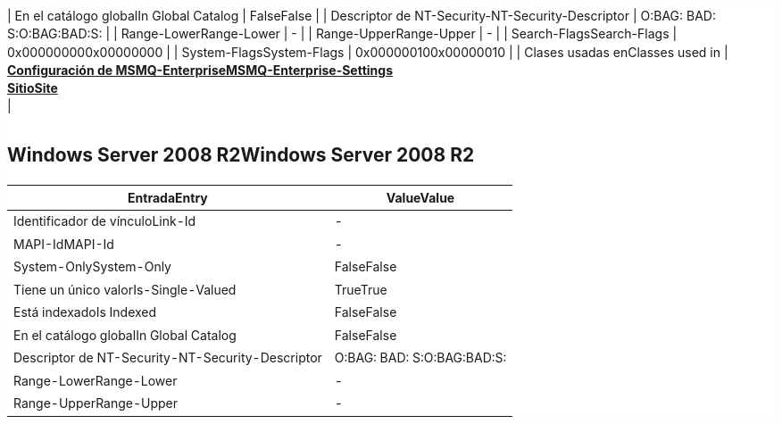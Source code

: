| <span data-ttu-id="41541-212">En el catálogo global</span><span class="sxs-lookup"><span data-stu-id="41541-212">In Global Catalog</span></span>      | <span data-ttu-id="41541-213">False</span><span class="sxs-lookup"><span data-stu-id="41541-213">False</span></span>                                                                                                     |
| <span data-ttu-id="41541-214">Descriptor de NT-Security-</span><span class="sxs-lookup"><span data-stu-id="41541-214">NT-Security-Descriptor</span></span> | <span data-ttu-id="41541-215">O:BAG: BAD: S:</span><span class="sxs-lookup"><span data-stu-id="41541-215">O:BAG:BAD:S:</span></span>                                                                                              |
| <span data-ttu-id="41541-216">Range-Lower</span><span class="sxs-lookup"><span data-stu-id="41541-216">Range-Lower</span></span>            | \-                                                                                                        |
| <span data-ttu-id="41541-217">Range-Upper</span><span class="sxs-lookup"><span data-stu-id="41541-217">Range-Upper</span></span>            | \-                                                                                                        |
| <span data-ttu-id="41541-218">Search-Flags</span><span class="sxs-lookup"><span data-stu-id="41541-218">Search-Flags</span></span>           | <span data-ttu-id="41541-219">0x00000000</span><span class="sxs-lookup"><span data-stu-id="41541-219">0x00000000</span></span>                                                                                                |
| <span data-ttu-id="41541-220">System-Flags</span><span class="sxs-lookup"><span data-stu-id="41541-220">System-Flags</span></span>           | <span data-ttu-id="41541-221">0x00000010</span><span class="sxs-lookup"><span data-stu-id="41541-221">0x00000010</span></span>                                                                                                |
| <span data-ttu-id="41541-222">Clases usadas en</span><span class="sxs-lookup"><span data-stu-id="41541-222">Classes used in</span></span>        | [<span data-ttu-id="41541-223">**Configuración de MSMQ-Enterprise**</span><span class="sxs-lookup"><span data-stu-id="41541-223">**MSMQ-Enterprise-Settings**</span></span>](c-msmqenterprisesettings.md)<br/> [<span data-ttu-id="41541-224">**Sitio**</span><span class="sxs-lookup"><span data-stu-id="41541-224">**Site**</span></span>](c-site.md)<br/> |



## <a name="windows-server-2008-r2"></a><span data-ttu-id="41541-225">Windows Server 2008 R2</span><span class="sxs-lookup"><span data-stu-id="41541-225">Windows Server 2008 R2</span></span>



| <span data-ttu-id="41541-226">Entrada</span><span class="sxs-lookup"><span data-stu-id="41541-226">Entry</span></span> | <span data-ttu-id="41541-227">Value</span><span class="sxs-lookup"><span data-stu-id="41541-227">Value</span></span> |
|------------------------|-----------------------------------------------------------------------------------------------------------|
| <span data-ttu-id="41541-228">Identificador de vínculo</span><span class="sxs-lookup"><span data-stu-id="41541-228">Link-Id</span></span>                | \-                                                                                                        |
| <span data-ttu-id="41541-229">MAPI-Id</span><span class="sxs-lookup"><span data-stu-id="41541-229">MAPI-Id</span></span>                | \-                                                                                                        |
| <span data-ttu-id="41541-230">System-Only</span><span class="sxs-lookup"><span data-stu-id="41541-230">System-Only</span></span>            | <span data-ttu-id="41541-231">False</span><span class="sxs-lookup"><span data-stu-id="41541-231">False</span></span>                                                                                                     |
| <span data-ttu-id="41541-232">Tiene un único valor</span><span class="sxs-lookup"><span data-stu-id="41541-232">Is-Single-Valued</span></span>       | <span data-ttu-id="41541-233">True</span><span class="sxs-lookup"><span data-stu-id="41541-233">True</span></span>                                                                                                      |
| <span data-ttu-id="41541-234">Está indexado</span><span class="sxs-lookup"><span data-stu-id="41541-234">Is Indexed</span></span>             | <span data-ttu-id="41541-235">False</span><span class="sxs-lookup"><span data-stu-id="41541-235">False</span></span>                                                                                                     |
| <span data-ttu-id="41541-236">En el catálogo global</span><span class="sxs-lookup"><span data-stu-id="41541-236">In Global Catalog</span></span>      | <span data-ttu-id="41541-237">False</span><span class="sxs-lookup"><span data-stu-id="41541-237">False</span></span>                                                                                                     |
| <span data-ttu-id="41541-238">Descriptor de NT-Security-</span><span class="sxs-lookup"><span data-stu-id="41541-238">NT-Security-Descriptor</span></span> | <span data-ttu-id="41541-239">O:BAG: BAD: S:</span><span class="sxs-lookup"><span data-stu-id="41541-239">O:BAG:BAD:S:</span></span>                                                                                              |
| <span data-ttu-id="41541-240">Range-Lower</span><span class="sxs-lookup"><span data-stu-id="41541-240">Range-Lower</span></span>            | \-                                                                                                        |
| <span data-ttu-id="41541-241">Range-Upper</span><span class="sxs-lookup"><span data-stu-id="41541-241">Range-Upper</span></span>            | \-                                                                                                        |